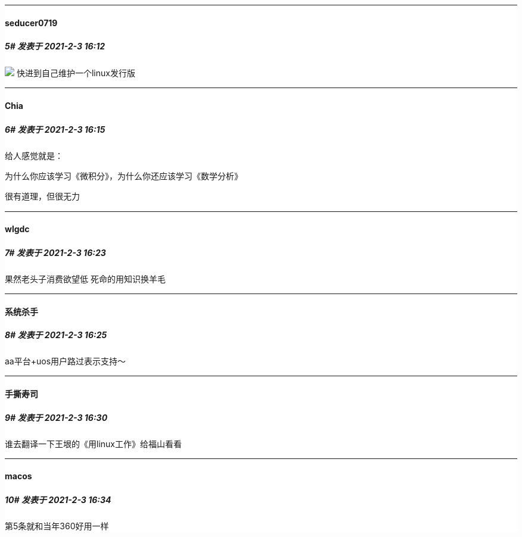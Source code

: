 
-----

####  seducer0719  
##### 5#       发表于 2021-2-3 16:12


<img src="https://static.saraba1st.com/image/smiley/face2017/053.png" referrerpolicy="no-referrer"> 快进到自己维护一个linux发行版


-----

####  Chia  
##### 6#       发表于 2021-2-3 16:15


给人感觉就是：

为什么你应该学习《微积分》，为什么你还应该学习《数学分析》


很有道理，但很无力


-----

####  wlgdc  
##### 7#       发表于 2021-2-3 16:23


果然老头子消费欲望低 死命的用知识换羊毛


-----

####  系统杀手  
##### 8#       发表于 2021-2-3 16:25


aa平台+uos用户路过表示支持～


-----

####  手撕寿司  
##### 9#       发表于 2021-2-3 16:30


谁去翻译一下王垠的《用linux工作》给福山看看


-----

####  macos  
##### 10#       发表于 2021-2-3 16:34


第5条就和当年360好用一样

